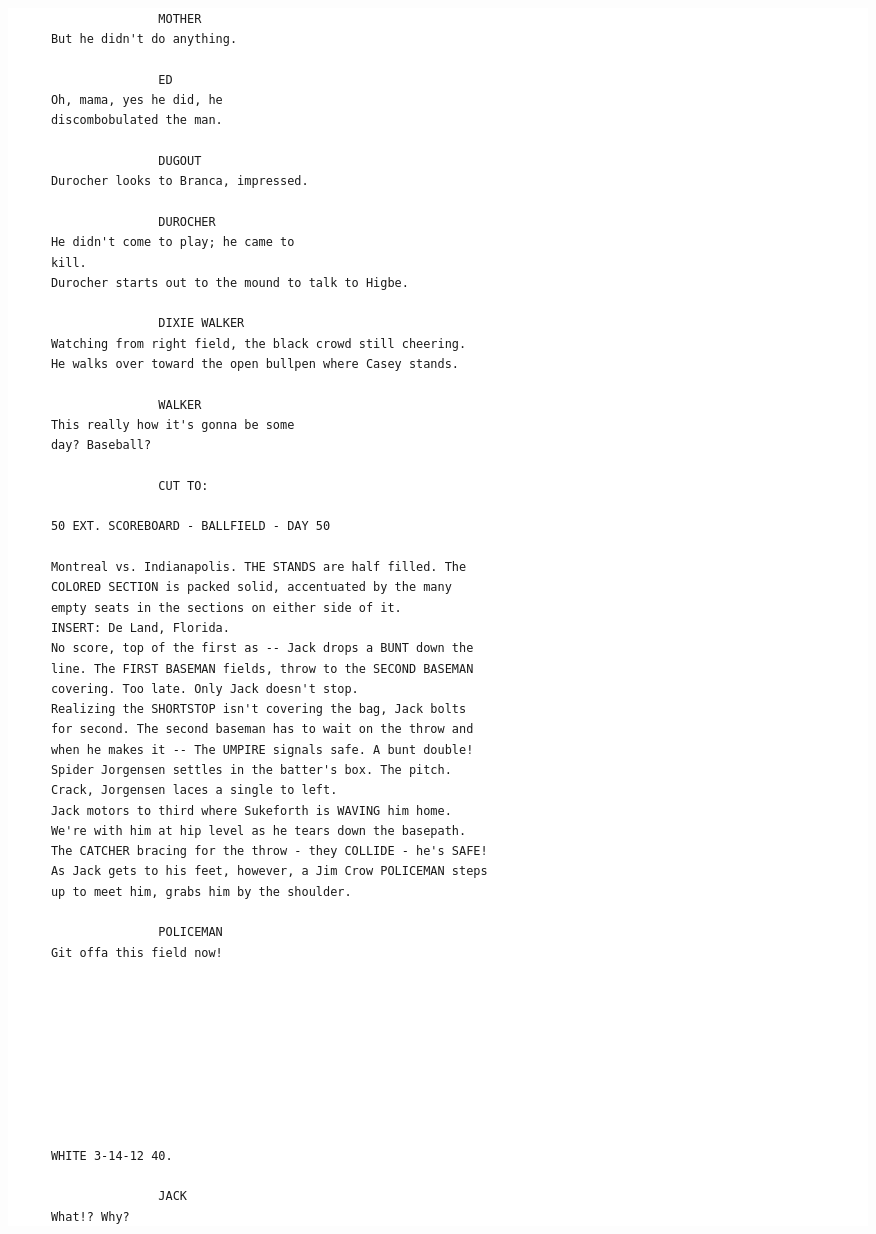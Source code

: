                          MOTHER
          But he didn't do anything.

                         ED
          Oh, mama, yes he did, he
          discombobulated the man.

                         DUGOUT
          Durocher looks to Branca, impressed.

                         DUROCHER
          He didn't come to play; he came to
          kill.
          Durocher starts out to the mound to talk to Higbe.

                         DIXIE WALKER
          Watching from right field, the black crowd still cheering.
          He walks over toward the open bullpen where Casey stands.

                         WALKER
          This really how it's gonna be some
          day? Baseball?

                         CUT TO:

          50 EXT. SCOREBOARD - BALLFIELD - DAY 50

          Montreal vs. Indianapolis. THE STANDS are half filled. The
          COLORED SECTION is packed solid, accentuated by the many
          empty seats in the sections on either side of it.
          INSERT: De Land, Florida.
          No score, top of the first as -- Jack drops a BUNT down the
          line. The FIRST BASEMAN fields, throw to the SECOND BASEMAN
          covering. Too late. Only Jack doesn't stop.
          Realizing the SHORTSTOP isn't covering the bag, Jack bolts
          for second. The second baseman has to wait on the throw and
          when he makes it -- The UMPIRE signals safe. A bunt double!
          Spider Jorgensen settles in the batter's box. The pitch.
          Crack, Jorgensen laces a single to left.
          Jack motors to third where Sukeforth is WAVING him home.
          We're with him at hip level as he tears down the basepath.
          The CATCHER bracing for the throw - they COLLIDE - he's SAFE! 
          As Jack gets to his feet, however, a Jim Crow POLICEMAN steps
          up to meet him, grabs him by the shoulder.

                         POLICEMAN
          Git offa this field now!

                         

                         

                         

                         

          WHITE 3-14-12 40.

                         JACK
          What!? Why?
